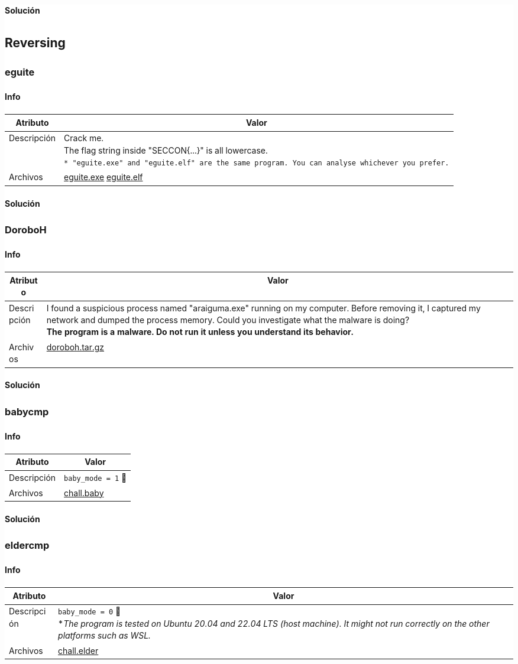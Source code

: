 #### Solución

## Reversing

### eguite

#### Info

| Atributo | Valor |
|---|---|
| Descripción | Crack me. <br> The flag string inside "SECCON{...}" is all lowercase. <br> `* "eguite.exe" and "eguite.elf" are the same program. You can analyse whichever you prefer.` |
| Archivos | [eguite.exe](files/rev_eguite.exe) [eguite.elf](files/rev_eguite.elf) |

#### Solución

### DoroboH

#### Info

| Atributo | Valor |
|---|---|
| Descripción | I found a suspicious process named "araiguma.exe" running on my computer. Before removing it, I captured my network and dumped the process memory. Could you investigate what the malware is doing? <br> **The program is a malware. Do not run it unless you understand its behavior.** |
| Archivos | [doroboh.tar.gz](files/rev_doroboh.tar.gz) |

#### Solución

### babycmp

#### Info

| Atributo | Valor |
|---|---|
| Descripción | `baby_mode = 1` 👶 |
| Archivos | [chall.baby](files/rev_chall.baby) |

#### Solución

### eldercmp

#### Info

| Atributo | Valor |
|---|---|
| Descripción | `baby_mode = 0` 👴 <br> **The program is tested on Ubuntu 20.04 and 22.04 LTS (host machine). It might not run correctly on the other platforms such as WSL.* |
| Archivos | [chall.elder](files/rev_chall.elder) |
